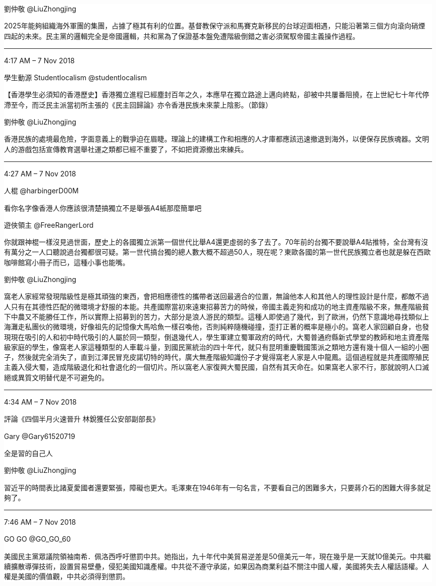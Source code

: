 劉仲敬 @LiuZhongjing

2025年能夠組織海外軍團的集團，占據了極其有利的位置。基督教保守派和馬賽克新移民的台球迎面相遇，只能沿著第三個方向滾向硝煙四起的未來。民主黨的邏輯完全是帝國邏輯，共和黨為了保證基本盤免遭階級倒錯之害必須駕馭帝國主義操作過程。

----

4:17 AM – 7 Nov 2018

學生動源 Studentlocalism @studentlocalism

【香港學生必須知的香港歷史】香港獨立進程已經塵封百年之久，本應早在獨立路途上邁向終點，卻被中共屢番阻撓，在上世紀七十年代停滯至今，而泛民主派當初所主張的《民主回歸論》亦令香港民族未來蒙上陰影。（節錄）

劉仲敬 @LiuZhongjing

香港民族的處境最危險，字面意義上的戰爭迫在眉睫。理論上的建構工作和相應的人才庫都應該迅速撤退到海外，以便保存民族魂器。文明人的游戲包括宣傳教育選舉社運之類都已經不重要了，不如把資源撤出來練兵。

----

4:27 AM – 7 Nov 2018

人棍 @harbingerD00M

看你名字像香港人你應該很清楚搞獨立不是舉張A4紙那麼簡單吧

遊俠領主 @FreeRangerLord

你就跟神棍一樣沒見過世面，歷史上的各國獨立派第一個世代比舉A4還更虛弱的多了去了。70年前的台獨不要說舉A4貼推特，全台灣有沒有萬分之一人口聽說過台獨都很可疑。第一世代搞台獨的總人數大概不超過50人，現在呢？東歐各國的第一世代民族獨立者也就是躲在西歐咖啡館寫小冊子而已，這種小事也能嘴。

劉仲敬 @LiuZhongjing

窩老人家經常發現階級性是極其頑強的東西，會把相應德性的攜帶者送回最適合的位置，無論他本人和其他人的理性設計是什麼，都敵不過人只有在其德性匹配的微環境才舒服的本能。共產國際當初來遠東招募苦力的時候，帝國主義走狗和成功的地主資產階級不來，無產階級貧下中農又不能勝任工作，所以實際上招募到的苦力，大部分是浪人游民的類型。這種人即使過了幾代，到了歐洲，仍然下意識地尋找類似上海灘走私團伙的微環境，好像祖先的記憶像大馬哈魚一樣召喚他，否則純粹隨機碰撞，歪打正著的概率是極小的。窩老人家回顧自身，也發現現在吸引的人和初中時代吸引的人屬於同一類型，倒退幾代人，學生軍建立蜀軍政府的時代，大蜀普通府縣新式學堂的教師和地主資產階級家庭的學生，像窩老人家這種類型的人車載斗量，到國民黨統治的四十年代，就只有昆明重慶戰國策派之類地方還有幾十個人一組的小圈子，然後就完全消失了，直到江澤民冒充皮諾切特的時代，廣大無產階級知識份子才覺得窩老人家是人中龍鳳。這個過程就是共產國際殖民主義入侵大蜀，造成階級退化和社會退化的一個切片。所以窩老人家復興大蜀民國，自然有其天命在。如果窩老人家不行，那就說明人口滅絕或異質文明替代是不可避免的。

----

4:34 AM – 7 Nov 2018

評論《四個半月火速晉升 林銳獲任公安部副部長》

Gary @Gary61520719

全是習的自己人

劉仲敬 @LiuZhongjing

習近平的時間表比諸夏愛國者還要緊張，障礙也更大。毛澤東在1946年有一句名言，不要看自己的困難多大，只要蔣介石的困難大得多就足夠了。

----

7:46 AM – 7 Nov 2018

GO GO @GO_GO_60

美國民主黨眾議院領袖南希．佩洛西呼吁懲罰中共。她指出，九十年代中美貿易逆差是50億美元一年，現在幾乎是一天就10億美元。中共繼續擴散導彈技術，設置貿易壁壘，侵犯美國知識產權。中共從不遵守承諾，如果因為商業利益不關注中國人權，美國將失去人權話語權。人權是美國的價值觀，中共必須得到懲罰。
